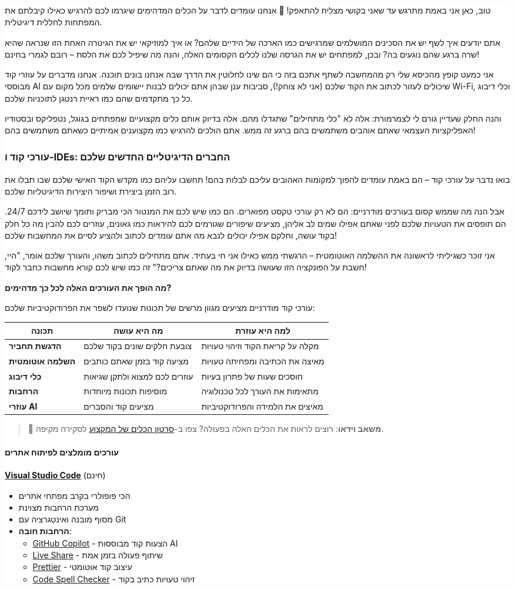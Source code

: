 טוב, כאן אני באמת מתרגש עד שאני בקושי מצליח להתאפק! 🚀 אנחנו עומדים לדבר על הכלים המדהימים שיגרמו לכם להרגיש כאילו קיבלתם את המפתחות לחללית דיגיטלית.

אתם יודעים איך לשף יש את הסכינים המושלמים שמרגישים כמו הארכה של הידיים שלהם? או איך למוזיקאי יש את הגיטרה האחת הזו שנראה שהיא שרה ברגע שהם נוגעים בה? ובכן, למפתחים יש את הגרסה שלנו לכלים הקסומים האלה, והנה מה שיפיל לכם את הלסת – רובם לגמרי בחינם!

אני כמעט קופץ מהכיסא שלי רק מהמחשבה לשתף אתכם בזה כי הם שינו לחלוטין את הדרך שבה אנחנו בונים תוכנה. אנחנו מדברים על עוזרי קוד מבוססי AI שיכולים לעזור לכתוב את הקוד שלכם (אני לא צוחק!), סביבות ענן שבהן אתם יכולים לבנות יישומים שלמים מכל מקום עם Wi-Fi, וכלי דיבוג כל כך מתקדמים שהם כמו ראיית רנטגן לתוכניות שלכם.

והנה החלק שעדיין גורם לי לצמרמורת: אלה לא "כלי מתחילים" שתגדלו מהם. אלה בדיוק אותם כלים מקצועיים שמפתחים בגוגל, נטפליקס ובסטודיו האפליקציות העצמאי שאתם אוהבים משתמשים בהם ברגע זה ממש. אתם הולכים להרגיש כמו מקצוענים אמיתיים כשאתם משתמשים בהם!

### עורכי קוד ו-IDEs: החברים הדיגיטליים החדשים שלכם

בואו נדבר על עורכי קוד – הם באמת עומדים להפוך למקומות האהובים עליכם לבלות בהם! תחשבו עליהם כמו מקדש הקוד האישי שלכם שבו תבלו את רוב הזמן ביצירת ושיפור היצירות הדיגיטליות שלכם.

אבל הנה מה שממש קסום בעורכים מודרניים: הם לא רק עורכי טקסט מפוארים. הם כמו שיש לכם את המנטור הכי מבריק ותומך שיושב לידכם 24/7. הם תופסים את הטעויות שלכם לפני שאתם אפילו שמים לב אליהן, מציעים שיפורים שגורמים לכם להיראות כמו גאונים, עוזרים לכם להבין מה כל חלק בקוד עושה, וחלקם אפילו יכולים לנבא מה אתם עומדים לכתוב ולהציע לסיים את המחשבות שלכם!

אני זוכר כשגיליתי לראשונה את ההשלמה האוטומטית – הרגשתי ממש כאילו אני חי בעתיד. אתם מתחילים לכתוב משהו, והעורך שלכם אומר, "היי, חשבת על הפונקציה הזו שעושה בדיוק את מה שאתם צריכים?" זה כמו שיש לכם קורא מחשבות כחבר לקוד!

**מה הופך את העורכים האלה לכל כך מדהימים?**

עורכי קוד מודרניים מציעים מגוון מרשים של תכונות שנועדו לשפר את הפרודוקטיביות שלכם:

| תכונה | מה היא עושה | למה היא עוזרת |
|-------|--------------|----------------|
| **הדגשת תחביר** | צובעת חלקים שונים בקוד שלכם | מקלה על קריאת הקוד וזיהוי טעויות |
| **השלמה אוטומטית** | מציעה קוד בזמן שאתם כותבים | מאיצה את הכתיבה ומפחיתה טעויות |
| **כלי דיבוג** | עוזרים לכם למצוא ולתקן שגיאות | חוסכים שעות של פתרון בעיות |
| **הרחבות** | מוסיפות תכונות מיוחדות | מתאימות את העורך לכל טכנולוגיה |
| **עוזרי AI** | מציעים קוד והסברים | מאיצים את הלמידה והפרודוקטיביות |

> 🎥 **משאב וידאו**: רוצים לראות את הכלים האלה בפעולה? צפו ב-[סרטון הכלים של המקצוע](https://youtube.com/watch?v=69WJeXGBdxg) לסקירה מקיפה.

#### עורכים מומלצים לפיתוח אתרים

**[Visual Studio Code](https://code.visualstudio.com/?WT.mc_id=academic-77807-sagibbon)** (חינם)
- הכי פופולרי בקרב מפתחי אתרים
- מערכת הרחבות מצוינת
- מסוף מובנה ואינטגרציה עם Git
- **הרחבות חובה**:
  - [GitHub Copilot](https://marketplace.visualstudio.com/items?itemName=GitHub.copilot) - הצעות קוד מבוססות AI
  - [Live Share](https://marketplace.visualstudio.com/items?itemName=MS-vsliveshare.vsliveshare) - שיתוף פעולה בזמן אמת
  - [Prettier](https://marketplace.visualstudio.com/items?itemName=esbenp.prettier-vscode) - עיצוב קוד אוטומטי
  - [Code Spell Checker](https://marketplace.visualstudio.com/items?itemName=streetsidesoftware.code-spell-checker) - זיהוי טעויות כתיב בקוד
